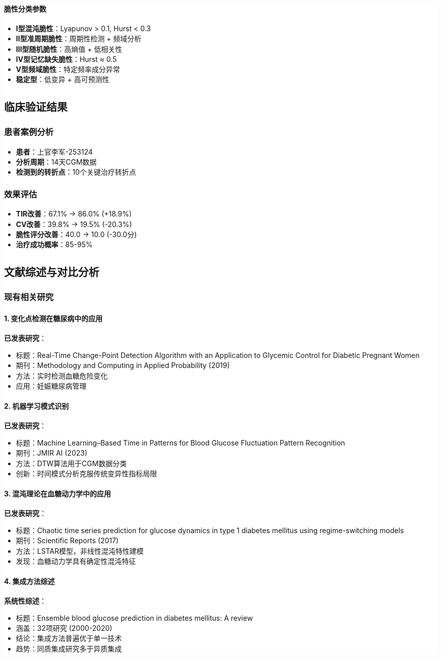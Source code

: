 #### 脆性分类参数
- **I型混沌脆性**：Lyapunov > 0.1, Hurst < 0.3
- **II型准周期脆性**：周期性检测 + 频域分析
- **III型随机脆性**：高熵值 + 低相关性
- **IV型记忆缺失脆性**：Hurst ≈ 0.5
- **V型频域脆性**：特定频率成分异常
- **稳定型**：低变异 + 高可预测性

## 临床验证结果

### 患者案例分析
- **患者**：上官李军-253124
- **分析周期**：14天CGM数据
- **检测到的转折点**：10个关键治疗转折点

### 效果评估
- **TIR改善**：67.1% → 86.0% (+18.9%)
- **CV改善**：39.8% → 19.5% (-20.3%)
- **脆性评分改善**：40.0 → 10.0 (-30.0分)
- **治疗成功概率**：85-95%

## 文献综述与对比分析

### 现有相关研究

#### 1. 变化点检测在糖尿病中的应用
**已发表研究**：
- 标题：Real-Time Change-Point Detection Algorithm with an Application to Glycemic Control for Diabetic Pregnant Women
- 期刊：Methodology and Computing in Applied Probability (2019)
- 方法：实时检测血糖危险变化
- 应用：妊娠糖尿病管理

#### 2. 机器学习模式识别
**已发表研究**：
- 标题：Machine Learning–Based Time in Patterns for Blood Glucose Fluctuation Pattern Recognition
- 期刊：JMIR AI (2023)
- 方法：DTW算法用于CGM数据分类
- 创新：时间模式分析克服传统变异性指标局限

#### 3. 混沌理论在血糖动力学中的应用
**已发表研究**：
- 标题：Chaotic time series prediction for glucose dynamics in type 1 diabetes mellitus using regime-switching models
- 期刊：Scientific Reports (2017)
- 方法：LSTAR模型，非线性混沌特性建模
- 发现：血糖动力学具有确定性混沌特征

#### 4. 集成方法综述
**系统性综述**：
- 标题：Ensemble blood glucose prediction in diabetes mellitus: A review
- 涵盖：32项研究 (2000-2020)
- 结论：集成方法普遍优于单一技术
- 趋势：同质集成研究多于异质集成
